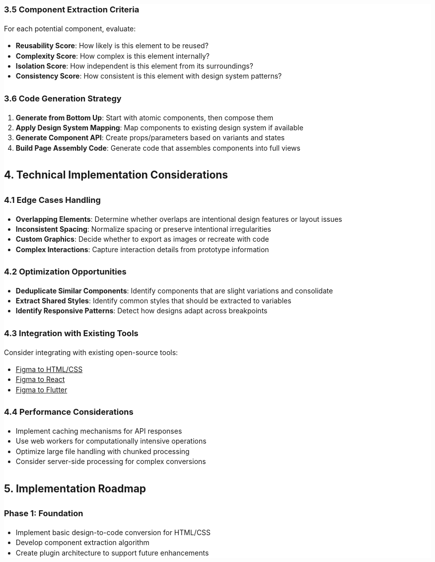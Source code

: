 ### 3.5 Component Extraction Criteria

For each potential component, evaluate:

- **Reusability Score**: How likely is this element to be reused?
- **Complexity Score**: How complex is this element internally?
- **Isolation Score**: How independent is this element from its surroundings?
- **Consistency Score**: How consistent is this element with design system patterns?

### 3.6 Code Generation Strategy

1. **Generate from Bottom Up**: Start with atomic components, then compose them
2. **Apply Design System Mapping**: Map components to existing design system if available
3. **Generate Component API**: Create props/parameters based on variants and states
4. **Build Page Assembly Code**: Generate code that assembles components into full views

## 4. Technical Implementation Considerations

### 4.1 Edge Cases Handling

- **Overlapping Elements**: Determine whether overlaps are intentional design features or layout issues
- **Inconsistent Spacing**: Normalize spacing or preserve intentional irregularities
- **Custom Graphics**: Decide whether to export as images or recreate with code
- **Complex Interactions**: Capture interaction details from prototype information

### 4.2 Optimization Opportunities

- **Deduplicate Similar Components**: Identify components that are slight variations and consolidate
- **Extract Shared Styles**: Identify common styles that should be extracted to variables
- **Identify Responsive Patterns**: Detect how designs adapt across breakpoints

### 4.3 Integration with Existing Tools

Consider integrating with existing open-source tools:
- [Figma to HTML/CSS](https://github.com/BuilderIO/figma-html)
- [Figma to React](https://github.com/react-figma/react-figma)
- [Figma to Flutter](https://github.com/aloisdeniel/figma-to-flutter)

### 4.4 Performance Considerations

- Implement caching mechanisms for API responses
- Use web workers for computationally intensive operations
- Optimize large file handling with chunked processing
- Consider server-side processing for complex conversions

## 5. Implementation Roadmap

### Phase 1: Foundation
- Implement basic design-to-code conversion for HTML/CSS
- Develop component extraction algorithm
- Create plugin architecture to support future enhancements
